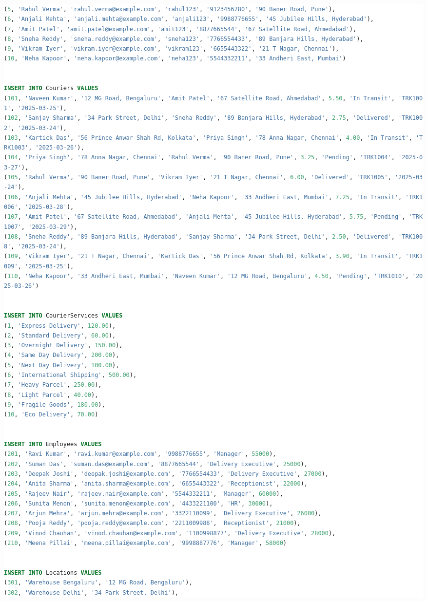 ```sql
(5, 'Rahul Verma', 'rahul.verma@example.com', 'rahul123', '9123456780', '90 Baner Road, Pune'),
(6, 'Anjali Mehta', 'anjali.mehta@example.com', 'anjali123', '9988776655', '45 Jubilee Hills, Hyderabad'),
(7, 'Amit Patel', 'amit.patel@example.com', 'amit123', '8877665544', '67 Satellite Road, Ahmedabad'),
(8, 'Sneha Reddy', 'sneha.reddy@example.com', 'sneha123', '7766554433', '89 Banjara Hills, Hyderabad'),
(9, 'Vikram Iyer', 'vikram.iyer@example.com', 'vikram123', '6655443322', '21 T Nagar, Chennai'),
(10, 'Neha Kapoor', 'neha.kapoor@example.com', 'neha123', '5544332211', '33 Andheri East, Mumbai')


INSERT INTO Couriers VALUES 
(101, 'Naveen Kumar', '12 MG Road, Bengaluru', 'Amit Patel', '67 Satellite Road, Ahmedabad', 5.50, 'In Transit', 'TRK1001', '2025-03-25'),
(102, 'Sanjay Sharma', '34 Park Street, Delhi', 'Sneha Reddy', '89 Banjara Hills, Hyderabad', 2.75, 'Delivered', 'TRK1002', '2025-03-24'),
(103, 'Kartick Das', '56 Prince Anwar Shah Rd, Kolkata', 'Priya Singh', '78 Anna Nagar, Chennai', 4.00, 'In Transit', 'TRK1003', '2025-03-26'),
(104, 'Priya Singh', '78 Anna Nagar, Chennai', 'Rahul Verma', '90 Baner Road, Pune', 3.25, 'Pending', 'TRK1004', '2025-03-27'),
(105, 'Rahul Verma', '90 Baner Road, Pune', 'Vikram Iyer', '21 T Nagar, Chennai', 6.00, 'Delivered', 'TRK1005', '2025-03-24'),
(106, 'Anjali Mehta', '45 Jubilee Hills, Hyderabad', 'Neha Kapoor', '33 Andheri East, Mumbai', 7.25, 'In Transit', 'TRK1006', '2025-03-28'),
(107, 'Amit Patel', '67 Satellite Road, Ahmedabad', 'Anjali Mehta', '45 Jubilee Hills, Hyderabad', 5.75, 'Pending', 'TRK1007', '2025-03-29'),
(108, 'Sneha Reddy', '89 Banjara Hills, Hyderabad', 'Sanjay Sharma', '34 Park Street, Delhi', 2.50, 'Delivered', 'TRK1008', '2025-03-24'),
(109, 'Vikram Iyer', '21 T Nagar, Chennai', 'Kartick Das', '56 Prince Anwar Shah Rd, Kolkata', 3.90, 'In Transit', 'TRK1009', '2025-03-25'),
(110, 'Neha Kapoor', '33 Andheri East, Mumbai', 'Naveen Kumar', '12 MG Road, Bengaluru', 4.50, 'Pending', 'TRK1010', '2025-03-26')


INSERT INTO CourierServices VALUES 
(1, 'Express Delivery', 120.00),
(2, 'Standard Delivery', 60.00),
(3, 'Overnight Delivery', 150.00),
(4, 'Same Day Delivery', 200.00),
(5, 'Next Day Delivery', 100.00),
(6, 'International Shipping', 500.00),
(7, 'Heavy Parcel', 250.00),
(8, 'Light Parcel', 40.00),
(9, 'Fragile Goods', 180.00),
(10, 'Eco Delivery', 70.00)


INSERT INTO Employees VALUES 
(201, 'Ravi Kumar', 'ravi.kumar@example.com', '9988776655', 'Manager', 55000),
(202, 'Suman Das', 'suman.das@example.com', '8877665544', 'Delivery Executive', 25000),
(203, 'Deepak Joshi', 'deepak.joshi@example.com', '7766554433', 'Delivery Executive', 27000),
(204, 'Anita Sharma', 'anita.sharma@example.com', '6655443322', 'Receptionist', 22000),
(205, 'Rajeev Nair', 'rajeev.nair@example.com', '5544332211', 'Manager', 60000),
(206, 'Sunita Menon', 'sunita.menon@example.com', '4433221100', 'HR', 30000),
(207, 'Arjun Mehra', 'arjun.mehra@example.com', '3322110099', 'Delivery Executive', 26000),
(208, 'Pooja Reddy', 'pooja.reddy@example.com', '2211009988', 'Receptionist', 21000),
(209, 'Vinod Chauhan', 'vinod.chauhan@example.com', '1100998877', 'Delivery Executive', 28000),
(210, 'Meena Pillai', 'meena.pillai@example.com', '9998887776', 'Manager', 58000)


INSERT INTO Locations VALUES 
(301, 'Warehouse Bengaluru', '12 MG Road, Bengaluru'),
(302, 'Warehouse Delhi', '34 Park Street, Delhi'),
```